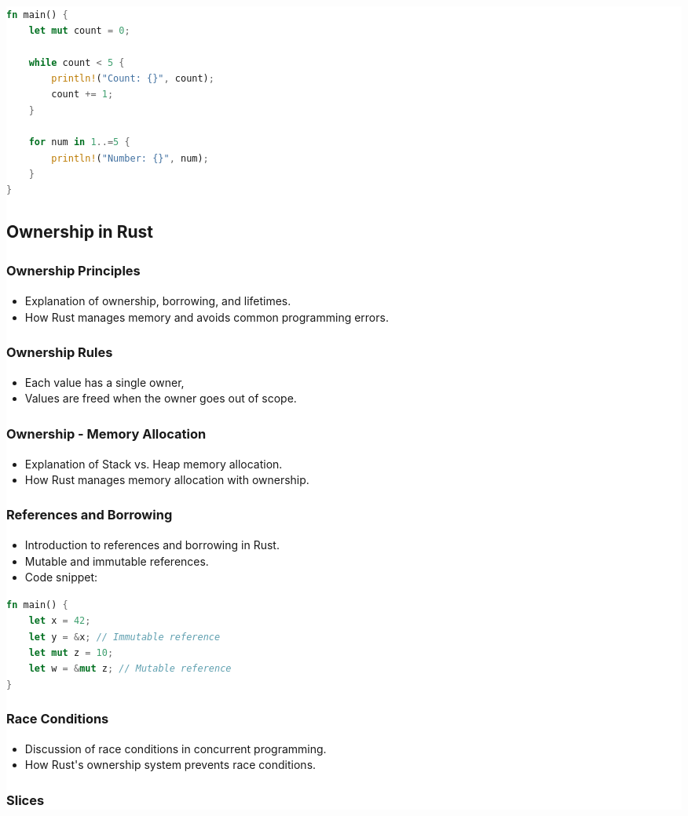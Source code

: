 ```rust
fn main() {
    let mut count = 0;

    while count < 5 {
        println!("Count: {}", count);
        count += 1;
    }

    for num in 1..=5 {
        println!("Number: {}", num);
    }
}
```

Ownership in Rust
--------------------------

### Ownership Principles

-   Explanation of ownership, borrowing, and lifetimes.
-   How Rust manages memory and avoids common programming errors.

### Ownership Rules

-   Each value has a single owner, 
-   Values are freed when the owner goes out of scope.

### Ownership - Memory Allocation

-   Explanation of Stack vs. Heap memory allocation.
-   How Rust manages memory allocation with ownership.

### References and Borrowing

-   Introduction to references and borrowing in Rust.
-   Mutable and immutable references.
-   Code snippet:

```rust
fn main() {
    let x = 42;
    let y = &x; // Immutable reference
    let mut z = 10;
    let w = &mut z; // Mutable reference
}
```

### Race Conditions

-   Discussion of race conditions in concurrent programming.
-   How Rust's ownership system prevents race conditions.

### Slices
